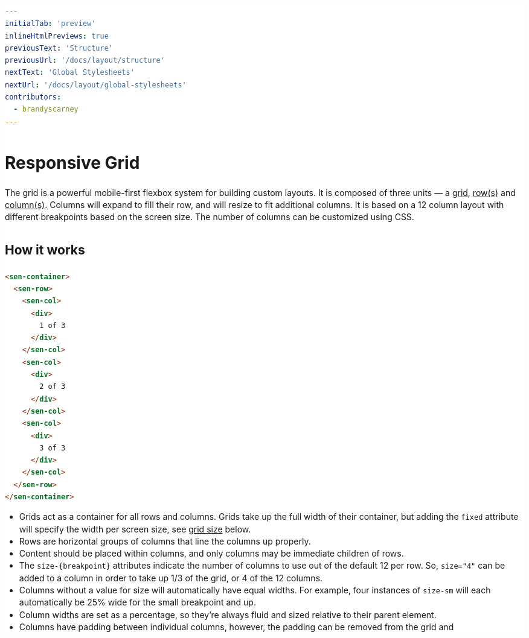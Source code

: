 ```yaml
---
initialTab: 'preview'
inlineHtmlPreviews: true
previousText: 'Structure'
previousUrl: '/docs/layout/structure'
nextText: 'Global Stylesheets'
nextUrl: '/docs/layout/global-stylesheets'
contributors:
  - brandyscarney
---
```





# Responsive Grid

The grid is a powerful mobile-first flexbox system for building custom layouts. It is composed of three units — a [grid](/docs/api/grid), [row(s)](/docs/api/row) and [column(s)](/docs/api/col). Columns will expand to fill their row, and will resize to fit additional columns. It is based on a 12 column layout with different breakpoints based on the screen size. The number of columns can be customized using CSS.


## How it works

```html
<sen-container>
  <sen-row>
    <sen-col>
      <div>
        1 of 3
      </div>
    </sen-col>
    <sen-col>
      <div>
        2 of 3
      </div>
    </sen-col>
    <sen-col>
      <div>
        3 of 3
      </div>
    </sen-col>
  </sen-row>
</sen-container>
```

- Grids act as a container for all rows and columns. Grids take up the full width of their container,
but adding the `fixed` attribute will specify the width per screen size, see [grid size](#grid-size) below.
- Rows are horizontal groups of columns that line the columns up properly.
- Content should be placed within columns, and only columns may be immediate children of rows.
- The `size-{breakpoint}` attributes indicate the number of columns to use out of the default 12 per row.
So, `size="4"` can be added to a column in order to take up 1/3 of the grid, or 4 of the 12 columns.
- Columns without a value for size will automatically have equal widths. For example, four instances of `size-sm` will each automatically be 25% wide for the small breakpoint and up.
- Column widths are set as a percentage, so they’re always fluid and sized relative to their parent element.
- Columns have padding between individual columns, however, the padding can be removed from the grid and